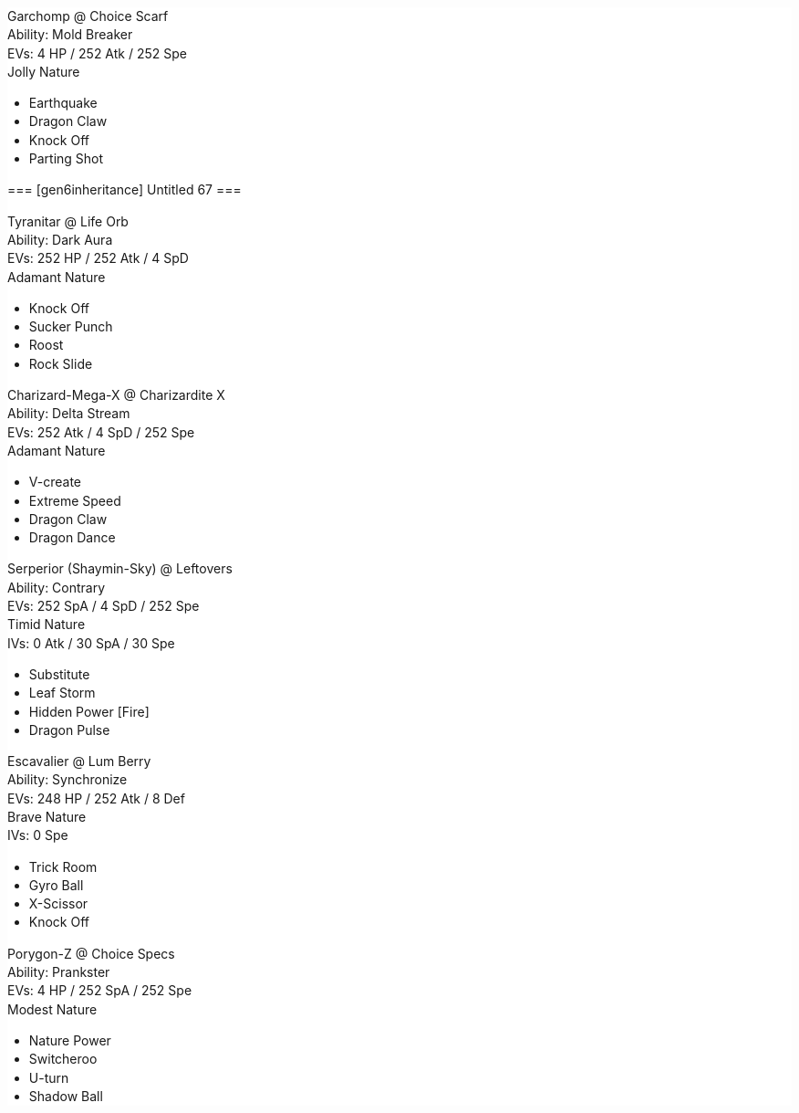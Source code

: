 Garchomp @ Choice Scarf  
Ability: Mold Breaker  
EVs: 4 HP / 252 Atk / 252 Spe  
Jolly Nature  
- Earthquake  
- Dragon Claw  
- Knock Off  
- Parting Shot  


=== [gen6inheritance] Untitled 67 ===

Tyranitar @ Life Orb  
Ability: Dark Aura  
EVs: 252 HP / 252 Atk / 4 SpD  
Adamant Nature  
- Knock Off  
- Sucker Punch  
- Roost  
- Rock Slide  

Charizard-Mega-X @ Charizardite X  
Ability: Delta Stream  
EVs: 252 Atk / 4 SpD / 252 Spe  
Adamant Nature  
- V-create  
- Extreme Speed  
- Dragon Claw  
- Dragon Dance  

Serperior (Shaymin-Sky) @ Leftovers  
Ability: Contrary  
EVs: 252 SpA / 4 SpD / 252 Spe  
Timid Nature  
IVs: 0 Atk / 30 SpA / 30 Spe  
- Substitute  
- Leaf Storm  
- Hidden Power [Fire]  
- Dragon Pulse  

Escavalier @ Lum Berry  
Ability: Synchronize  
EVs: 248 HP / 252 Atk / 8 Def  
Brave Nature  
IVs: 0 Spe  
- Trick Room  
- Gyro Ball  
- X-Scissor  
- Knock Off  

Porygon-Z @ Choice Specs  
Ability: Prankster  
EVs: 4 HP / 252 SpA / 252 Spe  
Modest Nature  
- Nature Power  
- Switcheroo  
- U-turn  
- Shadow Ball  
